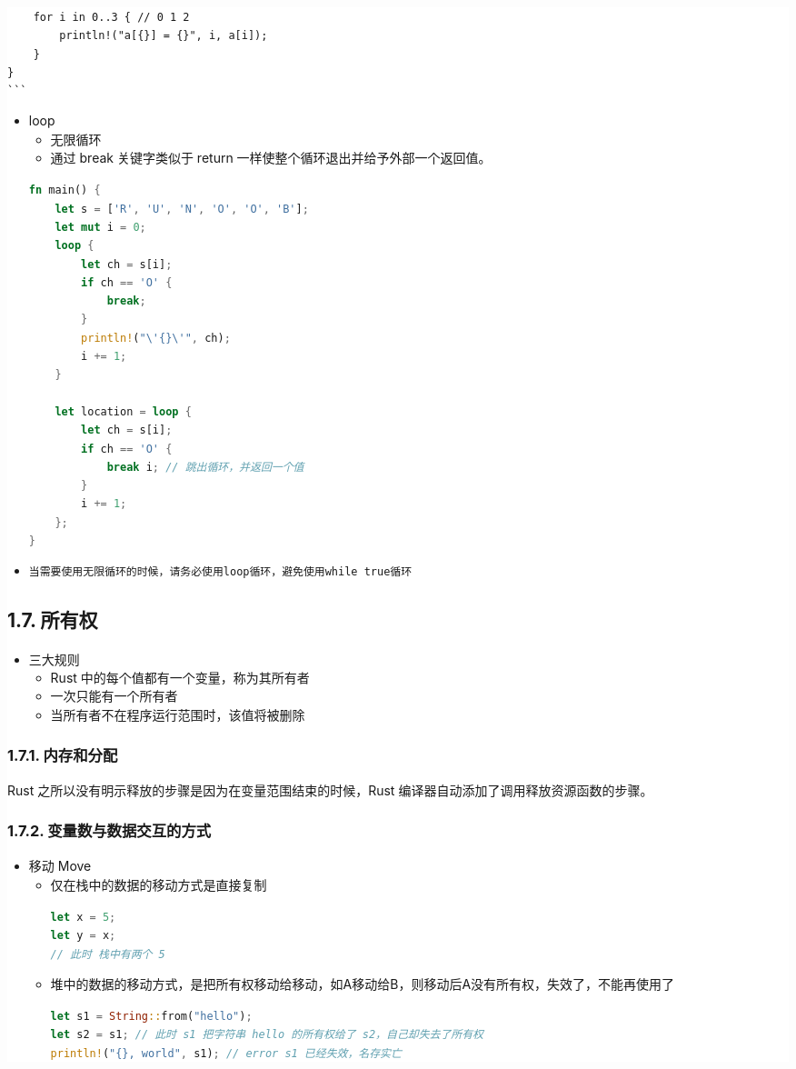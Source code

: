         for i in 0..3 { // 0 1 2
            println!("a[{}] = {}", i, a[i]);
        }
    }
    ```
- loop 
    - 无限循环
    - 通过 break 关键字类似于 return 一样使整个循环退出并给予外部一个返回值。
    ```rust
    fn main() {
        let s = ['R', 'U', 'N', 'O', 'O', 'B'];
        let mut i = 0;
        loop {
            let ch = s[i];
            if ch == 'O' {
                break;
            }
            println!("\'{}\'", ch);
            i += 1;
        }

        let location = loop {
            let ch = s[i];
            if ch == 'O' {
                break i; // 跳出循环，并返回一个值
            } 
            i += 1;
        };
    }
    ```
- `当需要使用无限循环的时候，请务必使用loop循环，避免使用while true循环`
## 1.7. 所有权
-  三大规则
    - Rust 中的每个值都有一个变量，称为其所有者
    - 一次只能有一个所有者
    - 当所有者不在程序运行范围时，该值将被删除
### 1.7.1. 内存和分配
Rust 之所以没有明示释放的步骤是因为在变量范围结束的时候，Rust 编译器自动添加了调用释放资源函数的步骤。
### 1.7.2. 变量数与数据交互的方式
- 移动 Move
    - 仅在栈中的数据的移动方式是直接复制
        ```rust
        let x = 5;
        let y = x; 
        // 此时 栈中有两个 5
        ```
    - 堆中的数据的移动方式，是把所有权移动给移动，如A移动给B，则移动后A没有所有权，失效了，不能再使用了
        ```rust
        let s1 = String::from("hello");
        let s2 = s1; // 此时 s1 把字符串 hello 的所有权给了 s2，自己却失去了所有权
        println!("{}, world", s1); // error s1 已经失效，名存实亡
        ```